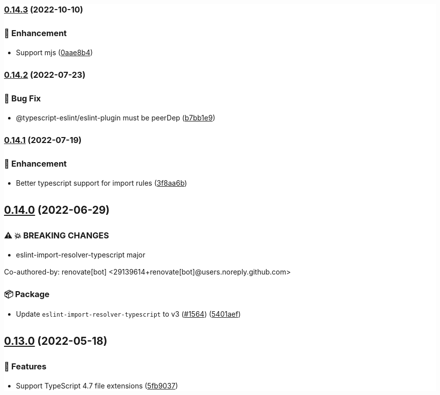 ### [0.14.3](https://github.com/ntucker/anansi/compare/@anansi/eslint-plugin@0.14.2...@anansi/eslint-plugin@0.14.3) (2022-10-10)

### 💅 Enhancement

* Support mjs ([0aae8b4](https://github.com/ntucker/anansi/commit/0aae8b463152702d9bde712dea78dedc209efa41))

### [0.14.2](https://github.com/ntucker/anansi/compare/@anansi/eslint-plugin@0.14.1...@anansi/eslint-plugin@0.14.2) (2022-07-23)

### 🐛 Bug Fix

* @typescript-eslint/eslint-plugin must be peerDep ([b7bb1e9](https://github.com/ntucker/anansi/commit/b7bb1e9f29f501a591513f293cbf4a73057024c7))

### [0.14.1](https://github.com/ntucker/anansi/compare/@anansi/eslint-plugin@0.14.0...@anansi/eslint-plugin@0.14.1) (2022-07-19)

### 💅 Enhancement

* Better typescript support for import rules ([3f8aa6b](https://github.com/ntucker/anansi/commit/3f8aa6b05237f05b71c8cee987f7aecab78f7540))

## [0.14.0](https://github.com/ntucker/anansi/compare/@anansi/eslint-plugin@0.13.0...@anansi/eslint-plugin@0.14.0) (2022-06-29)

### ⚠ 💥 BREAKING CHANGES

* eslint-import-resolver-typescript major

Co-authored-by: renovate[bot] <29139614+renovate[bot]@users.noreply.github.com>

### 📦 Package

* Update `eslint-import-resolver-typescript` to v3 ([#1564](https://github.com/ntucker/anansi/issues/1564)) ([5401aef](https://github.com/ntucker/anansi/commit/5401aefea92b2c59c472677d9046d6370b5afb16))

## [0.13.0](https://github.com/ntucker/anansi/compare/@anansi/eslint-plugin@0.12.10...@anansi/eslint-plugin@0.13.0) (2022-05-18)

### 🚀 Features

* Support TypeScript 4.7 file extensions ([5fb9037](https://github.com/ntucker/anansi/commit/5fb90375884327cf1e88d320323cd0d7f014b54a))
